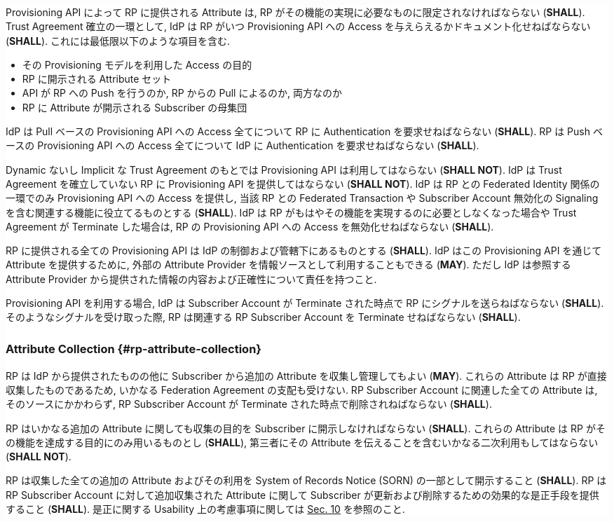 

Provisioning API によって RP に提供される Attribute は, RP がその機能の実現に必要なものに限定されなければならない (**SHALL**).
Trust Agreement 確立の一環として, IdP は RP がいつ Provisioning API への Access を与えらえるかドキュメント化せねばならない (**SHALL**).
これには最低限以下のような項目を含む.



- その Provisioning モデルを利用した Access の目的
- RP に開示される Attribute セット
- API が RP への Push を行うのか, RP からの Pull によるのか, 両方なのか
- RP に Attribute が開示される Subscriber の母集団



IdP は Pull ベースの Provisioning API への Access 全てについて RP に Authentication を要求せねばならない (**SHALL**).
RP は Push ベースの Provisioning API への Access 全てについて IdP に Authentication を要求せねばならない (**SHALL**).



Dynamic ないし Implicit な Trust Agreement のもとでは Provisioning API は利用してはならない (**SHALL NOT**).
IdP は Trust Agreement を確立していない RP に Provisioning API を提供してはならない (**SHALL NOT**).
IdP は RP との Federated Identity 関係の一環でのみ Provisioning API への Access を提供し, 当該 RP との Federated Transaction や Subscriber Account 無効化の Signaling を含む関連する機能に役立てるものとする (**SHALL**).
IdP は RP がもはやその機能を実現するのに必要としなくなった場合や Trust Agreement が Terminate した場合は, RP の Provisioning API への Access を無効化せねばならない (**SHALL**).



RP に提供される全ての Provisioning API は IdP の制御および管轄下にあるものとする (**SHALL**).
IdP はこの Provisioning API を通じて Attribute を提供するために, 外部の Attribute Provider を情報ソースとして利用することもできる (**MAY**).
ただし IdP は参照する Attribute Provider から提供された情報の内容および正確性について責任を持つこと.



Provisioning API を利用する場合, IdP は Subscriber Account が Terminate された時点で RP にシグナルを送らねばならない (**SHALL**).
そのようなシグナルを受け取った際, RP は関連する RP Subscriber Account を Terminate せねばならない (**SHALL**).

### Attribute Collection {#rp-attribute-collection}



RP は IdP から提供されたものの他に Subscriber から追加の Attribute を収集し管理してもよい (**MAY**).
これらの Attribute は RP が直接収集したものであるため, いかなる Federation Agreement の支配も受けない.
RP Subscriber Account に関連した全ての Attribute は, そのソースにかかわらず, RP Subscriber Account が Terminate された時点で削除されねばならない (**SHALL**).



RP はいかなる追加の Attribute に関しても収集の目的を Subscriber に開示しなければならない (**SHALL**).
これらの Attribute は RP がその機能を達成する目的にのみ用いるものとし (**SHALL**), 第三者にその Attribute を伝えることを含むいかなる二次利用もしてはならない (**SHALL NOT**).



RP は収集した全ての追加の Attribute およびその利用を System of Records Notice (SORN) の一部として開示すること (**SHALL**).
RP は RP Subscriber Account に対して追加収集された Attribute に関して Subscriber が更新および削除するための効果的な是正手段を提供すること (**SHALL**).
是正に関する Usability 上の考慮事項に関しては [Sec. 10](sec10_usability.md#usability) を参照のこと.
